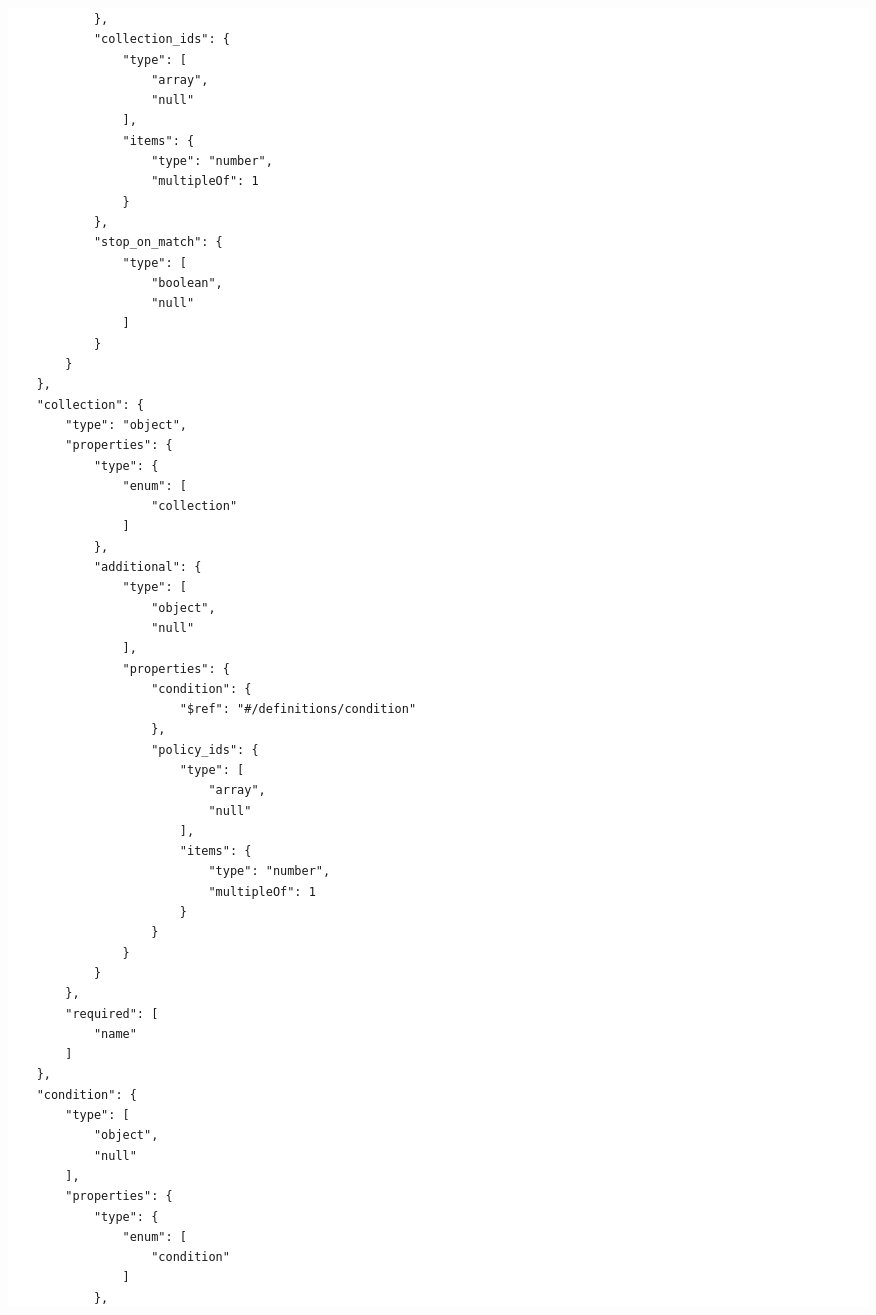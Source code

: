                 },
                "collection_ids": {
                    "type": [
                        "array",
                        "null"
                    ],
                    "items": {
                        "type": "number",
                        "multipleOf": 1
                    }
                },
                "stop_on_match": {
                    "type": [
                        "boolean",
                        "null"
                    ]
                }
            }
        },
        "collection": {
            "type": "object",
            "properties": {
                "type": {
                    "enum": [
                        "collection"
                    ]
                },
                "additional": {
                    "type": [
                        "object",
                        "null"
                    ],
                    "properties": {
                        "condition": {
                            "$ref": "#/definitions/condition"
                        },
                        "policy_ids": {
                            "type": [
                                "array",
                                "null"
                            ],
                            "items": {
                                "type": "number",
                                "multipleOf": 1
                            }
                        }
                    }
                }
            },
            "required": [
                "name"
            ]
        },
        "condition": {
            "type": [
                "object",
                "null"
            ],
            "properties": {
                "type": {
                    "enum": [
                        "condition"
                    ]
                },